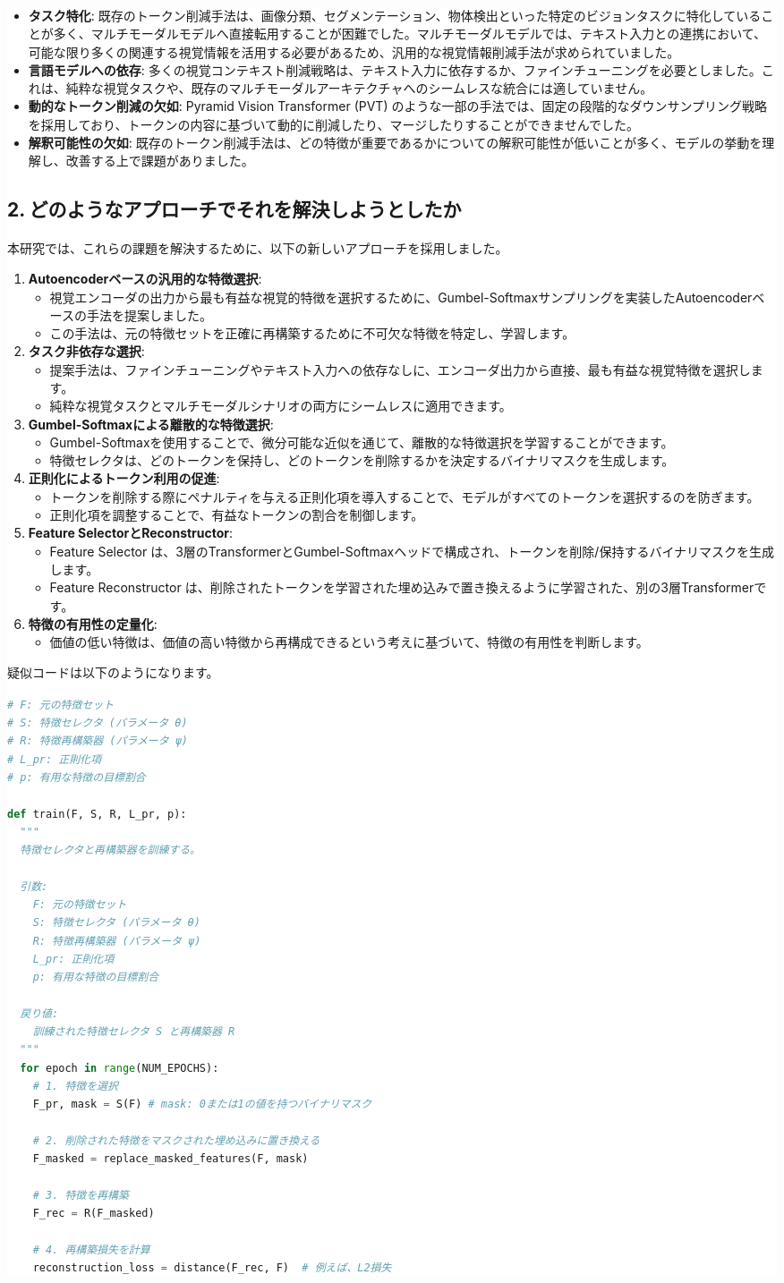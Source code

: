 *   **タスク特化**: 既存のトークン削減手法は、画像分類、セグメンテーション、物体検出といった特定のビジョンタスクに特化していることが多く、マルチモーダルモデルへ直接転用することが困難でした。マルチモーダルモデルでは、テキスト入力との連携において、可能な限り多くの関連する視覚情報を活用する必要があるため、汎用的な視覚情報削減手法が求められていました。
*   **言語モデルへの依存**: 多くの視覚コンテキスト削減戦略は、テキスト入力に依存するか、ファインチューニングを必要としました。これは、純粋な視覚タスクや、既存のマルチモーダルアーキテクチャへのシームレスな統合には適していません。
*   **動的なトークン削減の欠如**: Pyramid Vision Transformer (PVT) のような一部の手法では、固定の段階的なダウンサンプリング戦略を採用しており、トークンの内容に基づいて動的に削減したり、マージしたりすることができませんでした。
*   **解釈可能性の欠如**: 既存のトークン削減手法は、どの特徴が重要であるかについての解釈可能性が低いことが多く、モデルの挙動を理解し、改善する上で課題がありました。

## 2. どのようなアプローチでそれを解決しようとしたか

本研究では、これらの課題を解決するために、以下の新しいアプローチを採用しました。

1.  **Autoencoderベースの汎用的な特徴選択**:
    *   視覚エンコーダの出力から最も有益な視覚的特徴を選択するために、Gumbel-Softmaxサンプリングを実装したAutoencoderベースの手法を提案しました。
    *   この手法は、元の特徴セットを正確に再構築するために不可欠な特徴を特定し、学習します。
2.  **タスク非依存な選択**:
    *   提案手法は、ファインチューニングやテキスト入力への依存なしに、エンコーダ出力から直接、最も有益な視覚特徴を選択します。
    *   純粋な視覚タスクとマルチモーダルシナリオの両方にシームレスに適用できます。
3.  **Gumbel-Softmaxによる離散的な特徴選択**:
    *   Gumbel-Softmaxを使用することで、微分可能な近似を通じて、離散的な特徴選択を学習することができます。
    *   特徴セレクタは、どのトークンを保持し、どのトークンを削除するかを決定するバイナリマスクを生成します。
4.  **正則化によるトークン利用の促進**:
    *   トークンを削除する際にペナルティを与える正則化項を導入することで、モデルがすべてのトークンを選択するのを防ぎます。
    *   正則化項を調整することで、有益なトークンの割合を制御します。
5.  **Feature SelectorとReconstructor**:
    *   Feature Selector は、3層のTransformerとGumbel-Softmaxヘッドで構成され、トークンを削除/保持するバイナリマスクを生成します。
    *   Feature Reconstructor は、削除されたトークンを学習された埋め込みで置き換えるように学習された、別の3層Transformerです。
6.  **特徴の有用性の定量化**:
    *   価値の低い特徴は、価値の高い特徴から再構成できるという考えに基づいて、特徴の有用性を判断します。

疑似コードは以下のようになります。

```python
# F: 元の特徴セット
# S: 特徴セレクタ (パラメータ θ)
# R: 特徴再構築器 (パラメータ ψ)
# L_pr: 正則化項
# p: 有用な特徴の目標割合

def train(F, S, R, L_pr, p):
  """
  特徴セレクタと再構築器を訓練する。

  引数:
    F: 元の特徴セット
    S: 特徴セレクタ (パラメータ θ)
    R: 特徴再構築器 (パラメータ ψ)
    L_pr: 正則化項
    p: 有用な特徴の目標割合

  戻り値:
    訓練された特徴セレクタ S と再構築器 R
  """
  for epoch in range(NUM_EPOCHS):
    # 1. 特徴を選択
    F_pr, mask = S(F) # mask: 0または1の値を持つバイナリマスク

    # 2. 削除された特徴をマスクされた埋め込みに置き換える
    F_masked = replace_masked_features(F, mask)

    # 3. 特徴を再構築
    F_rec = R(F_masked)

    # 4. 再構築損失を計算
    reconstruction_loss = distance(F_rec, F)  # 例えば、L2損失
```